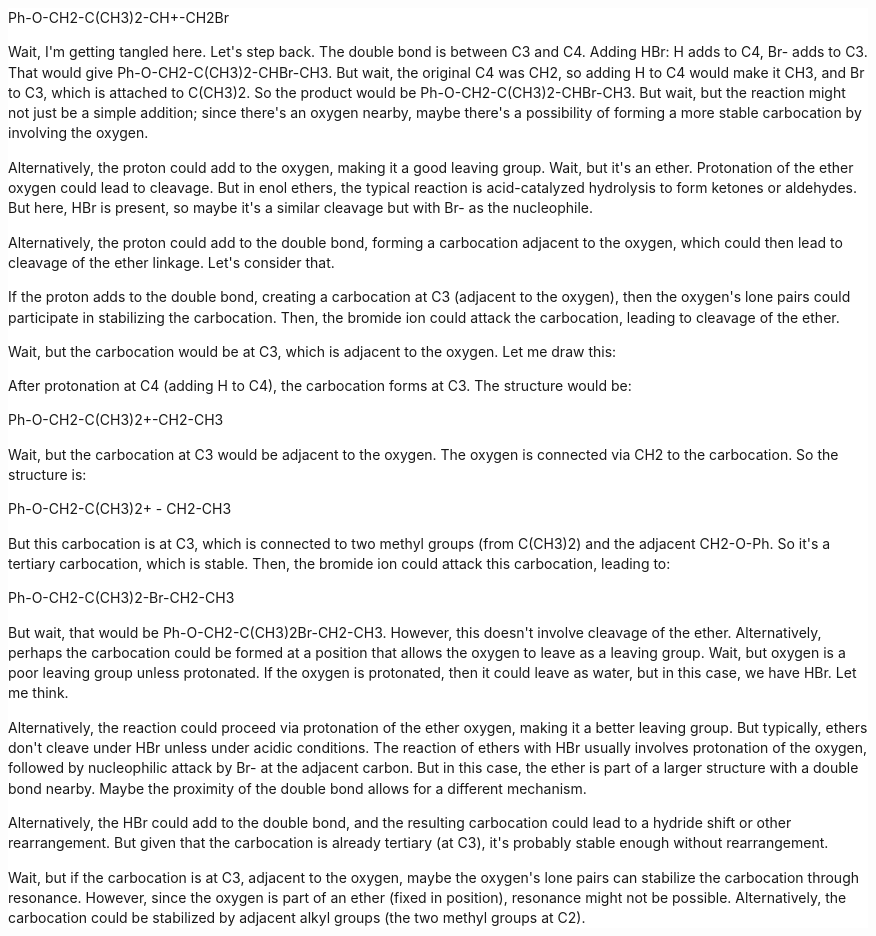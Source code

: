 Ph-O-CH2-C(CH3)2-CH+-CH2Br

Wait, I'm getting tangled here. Let's step back. The double bond is between C3 and C4. Adding HBr: H adds to C4, Br- adds to C3. That would give Ph-O-CH2-C(CH3)2-CHBr-CH3. But wait, the original C4 was CH2, so adding H to C4 would make it CH3, and Br to C3, which is attached to C(CH3)2. So the product would be Ph-O-CH2-C(CH3)2-CHBr-CH3. But wait, but the reaction might not just be a simple addition; since there's an oxygen nearby, maybe there's a possibility of forming a more stable carbocation by involving the oxygen.

Alternatively, the proton could add to the oxygen, making it a good leaving group. Wait, but it's an ether. Protonation of the ether oxygen could lead to cleavage. But in enol ethers, the typical reaction is acid-catalyzed hydrolysis to form ketones or aldehydes. But here, HBr is present, so maybe it's a similar cleavage but with Br- as the nucleophile.

Alternatively, the proton could add to the double bond, forming a carbocation adjacent to the oxygen, which could then lead to cleavage of the ether linkage. Let's consider that.

If the proton adds to the double bond, creating a carbocation at C3 (adjacent to the oxygen), then the oxygen's lone pairs could participate in stabilizing the carbocation. Then, the bromide ion could attack the carbocation, leading to cleavage of the ether.

Wait, but the carbocation would be at C3, which is adjacent to the oxygen. Let me draw this:

After protonation at C4 (adding H to C4), the carbocation forms at C3. The structure would be:

Ph-O-CH2-C(CH3)2+-CH2-CH3

Wait, but the carbocation at C3 would be adjacent to the oxygen. The oxygen is connected via CH2 to the carbocation. So the structure is:

Ph-O-CH2-C(CH3)2+ - CH2-CH3

But this carbocation is at C3, which is connected to two methyl groups (from C(CH3)2) and the adjacent CH2-O-Ph. So it's a tertiary carbocation, which is stable. Then, the bromide ion could attack this carbocation, leading to:

Ph-O-CH2-C(CH3)2-Br-CH2-CH3

But wait, that would be Ph-O-CH2-C(CH3)2Br-CH2-CH3. However, this doesn't involve cleavage of the ether. Alternatively, perhaps the carbocation could be formed at a position that allows the oxygen to leave as a leaving group. Wait, but oxygen is a poor leaving group unless protonated. If the oxygen is protonated, then it could leave as water, but in this case, we have HBr. Let me think.

Alternatively, the reaction could proceed via protonation of the ether oxygen, making it a better leaving group. But typically, ethers don't cleave under HBr unless under acidic conditions. The reaction of ethers with HBr usually involves protonation of the oxygen, followed by nucleophilic attack by Br- at the adjacent carbon. But in this case, the ether is part of a larger structure with a double bond nearby. Maybe the proximity of the double bond allows for a different mechanism.

Alternatively, the HBr could add to the double bond, and the resulting carbocation could lead to a hydride shift or other rearrangement. But given that the carbocation is already tertiary (at C3), it's probably stable enough without rearrangement.

Wait, but if the carbocation is at C3, adjacent to the oxygen, maybe the oxygen's lone pairs can stabilize the carbocation through resonance. However, since the oxygen is part of an ether (fixed in position), resonance might not be possible. Alternatively, the carbocation could be stabilized by adjacent alkyl groups (the two methyl groups at C2).
